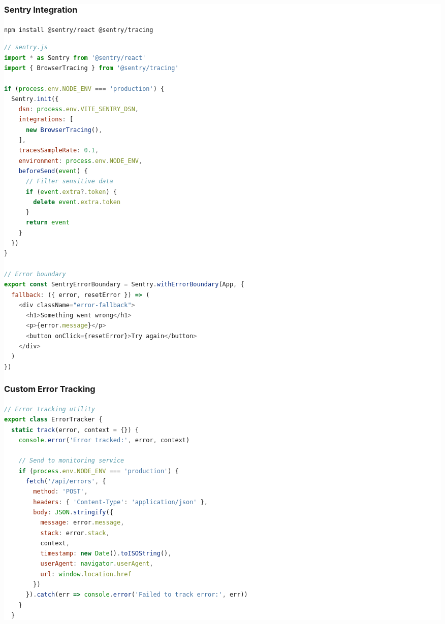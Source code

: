 ### Sentry Integration

```bash
npm install @sentry/react @sentry/tracing
```

```javascript
// sentry.js
import * as Sentry from '@sentry/react'
import { BrowserTracing } from '@sentry/tracing'

if (process.env.NODE_ENV === 'production') {
  Sentry.init({
    dsn: process.env.VITE_SENTRY_DSN,
    integrations: [
      new BrowserTracing(),
    ],
    tracesSampleRate: 0.1,
    environment: process.env.NODE_ENV,
    beforeSend(event) {
      // Filter sensitive data
      if (event.extra?.token) {
        delete event.extra.token
      }
      return event
    }
  })
}

// Error boundary
export const SentryErrorBoundary = Sentry.withErrorBoundary(App, {
  fallback: ({ error, resetError }) => (
    <div className="error-fallback">
      <h1>Something went wrong</h1>
      <p>{error.message}</p>
      <button onClick={resetError}>Try again</button>
    </div>
  )
})
```

### Custom Error Tracking

```javascript
// Error tracking utility
export class ErrorTracker {
  static track(error, context = {}) {
    console.error('Error tracked:', error, context)
    
    // Send to monitoring service
    if (process.env.NODE_ENV === 'production') {
      fetch('/api/errors', {
        method: 'POST',
        headers: { 'Content-Type': 'application/json' },
        body: JSON.stringify({
          message: error.message,
          stack: error.stack,
          context,
          timestamp: new Date().toISOString(),
          userAgent: navigator.userAgent,
          url: window.location.href
        })
      }).catch(err => console.error('Failed to track error:', err))
    }
  }
```
